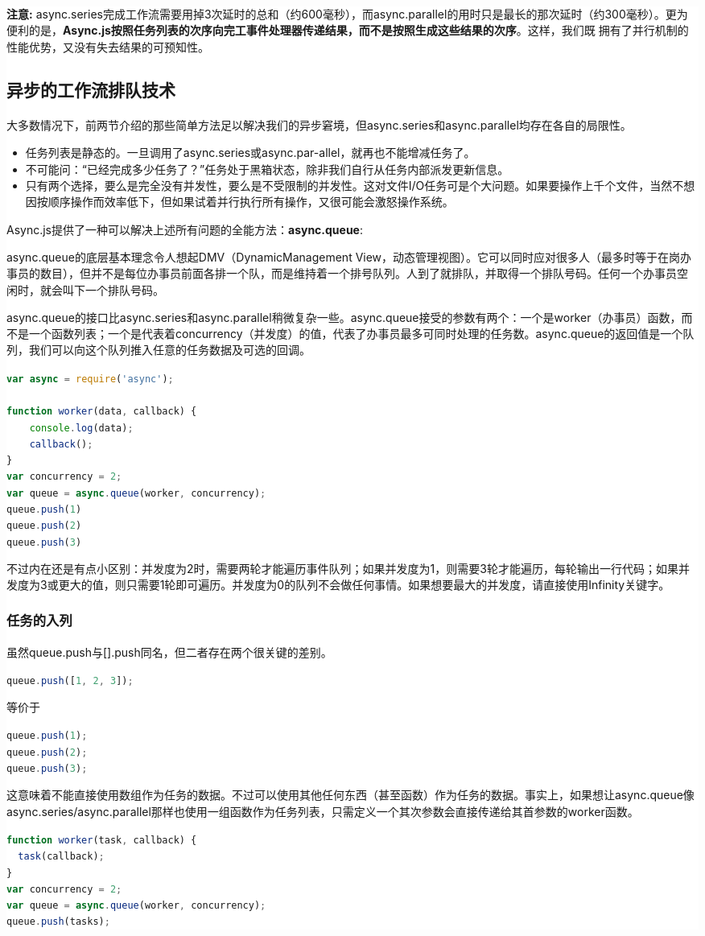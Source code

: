 **注意:** async.series完成工作流需要用掉3次延时的总和（约600毫秒），而async.parallel的用时只是最长的那次延时（约300毫秒）。更为便利的是，**Async.js按照任务列表的次序向完工事件处理器传递结果，而不是按照生成这些结果的次序**。这样，我们既
拥有了并行机制的性能优势，又没有失去结果的可预知性。

## 异步的工作流排队技术

大多数情况下，前两节介绍的那些简单方法足以解决我们的异步窘境，但async.series和async.parallel均存在各自的局限性。

- 任务列表是静态的。一旦调用了async.series或async.par-allel，就再也不能增减任务了。   
- 不可能问：“已经完成多少任务了？”任务处于黑箱状态，除非我们自行从任务内部派发更新信息。
- 只有两个选择，要么是完全没有并发性，要么是不受限制的并发性。这对文件I/O任务可是个大问题。如果要操作上千个文件，当然不想因按顺序操作而效率低下，但如果试着并行执行所有操作，又很可能会激怒操作系统。

Async.js提供了一种可以解决上述所有问题的全能方法：**async.queue**:

async.queue的底层基本理念令人想起DMV（DynamicManagement View，动态管理视图）。它可以同时应对很多人（最多时等于在岗办事员的数目），但并不是每位办事员前面各排一个队，而是维持着一个排号队列。人到了就排队，并取得一个排队号码。任何一个办事员空闲时，就会叫下一个排队号码。

async.queue的接口比async.series和async.parallel稍微复杂一些。async.queue接受的参数有两个：一个是worker（办事员）函数，而不是一个函数列表；一个是代表着concurrency（并发度）的值，代表了办事员最多可同时处理的任务数。async.queue的返回值是一个队列，我们可以向这个队列推入任意的任务数据及可选的回调。

```javascript
var async = require('async');

function worker(data, callback) {
    console.log(data);
    callback();
}
var concurrency = 2;
var queue = async.queue(worker, concurrency);
queue.push(1)
queue.push(2)
queue.push(3)
```

不过内在还是有点小区别：并发度为2时，需要两轮才能遍历事件队列；如果并发度为1，则需要3轮才能遍历，每轮输出一行代码；如果并发度为3或更大的值，则只需要1轮即可遍历。并发度为0的队列不会做任何事情。如果想要最大的并发度，请直接使用Infinity关键字。

### 任务的入列
虽然queue.push与[].push同名，但二者存在两个很关键的差别。

```javascript
queue.push([1, 2, 3]);
```

等价于

```javascript
queue.push(1);
queue.push(2);
queue.push(3);
```

这意味着不能直接使用数组作为任务的数据。不过可以使用其他任何东西（甚至函数）作为任务的数据。事实上，如果想让async.queue像async.series/async.parallel那样也使用一组函数作为任务列表，只需定义一个其次参数会直接传递给其首参数的worker函数。

```javascript
function worker(task, callback) { 
  task(callback);
}
var concurrency = 2;
var queue = async.queue(worker, concurrency);
queue.push(tasks);
```
